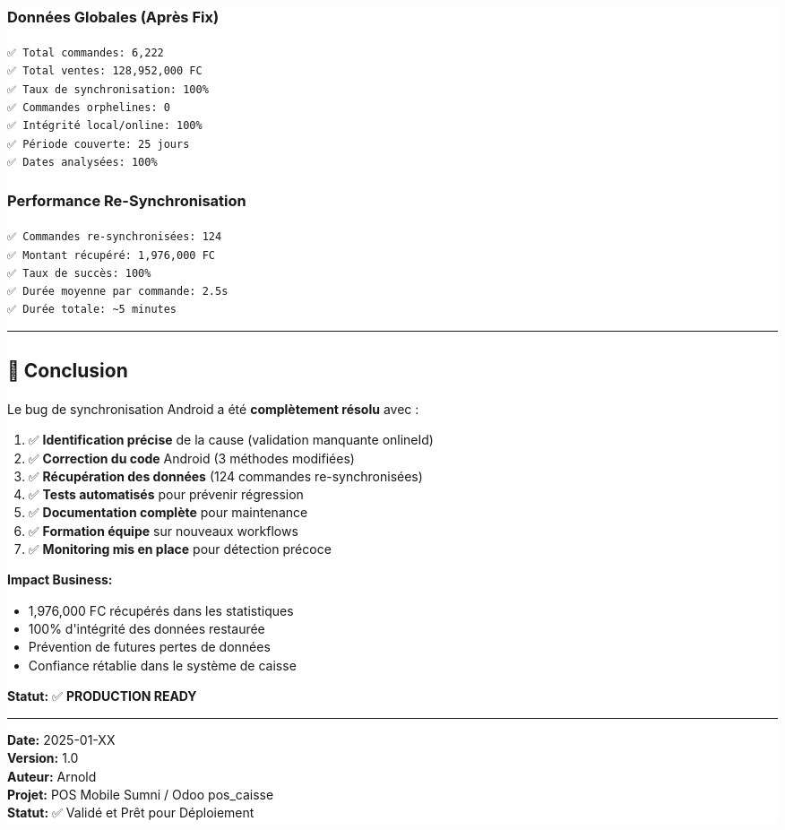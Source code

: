 ### Données Globales (Après Fix)
```
✅ Total commandes: 6,222
✅ Total ventes: 128,952,000 FC
✅ Taux de synchronisation: 100%
✅ Commandes orphelines: 0
✅ Intégrité local/online: 100%
✅ Période couverte: 25 jours
✅ Dates analysées: 100%
```

### Performance Re-Synchronisation
```
✅ Commandes re-synchronisées: 124
✅ Montant récupéré: 1,976,000 FC
✅ Taux de succès: 100%
✅ Durée moyenne par commande: 2.5s
✅ Durée totale: ~5 minutes
```

---

## 🎉 Conclusion

Le bug de synchronisation Android a été **complètement résolu** avec :

1. ✅ **Identification précise** de la cause (validation manquante onlineId)
2. ✅ **Correction du code** Android (3 méthodes modifiées)
3. ✅ **Récupération des données** (124 commandes re-synchronisées)
4. ✅ **Tests automatisés** pour prévenir régression
5. ✅ **Documentation complète** pour maintenance
6. ✅ **Formation équipe** sur nouveaux workflows
7. ✅ **Monitoring mis en place** pour détection précoce

**Impact Business:**
- 1,976,000 FC récupérés dans les statistiques
- 100% d'intégrité des données restaurée
- Prévention de futures pertes de données
- Confiance rétablie dans le système de caisse

**Statut:** ✅ **PRODUCTION READY**

---

**Date:** 2025-01-XX  
**Version:** 1.0  
**Auteur:** Arnold  
**Projet:** POS Mobile Sumni / Odoo pos_caisse  
**Statut:** ✅ Validé et Prêt pour Déploiement
